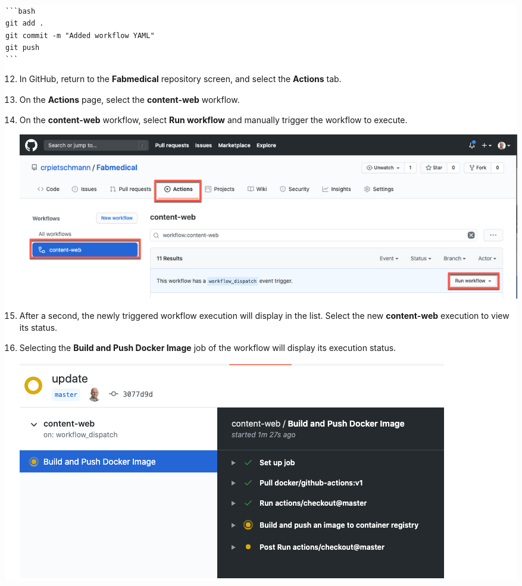     ```bash
    git add .
    git commit -m "Added workflow YAML"
    git push
    ```

12. In GitHub, return to the **Fabmedical** repository screen, and select the **Actions** tab.

13. On the **Actions** page, select the **content-web** workflow.

14. On the **content-web** workflow, select **Run workflow** and manually trigger the workflow to execute.

    ![The content-web Action is shown with the Actions, content-web, and Run workflow links highlighted.](images/2020-08-25-15-38-06.png "content-web workflow")

15. After a second, the newly triggered workflow execution will display in the list. Select the new **content-web** execution to view its status.

16. Selecting the **Build and Push Docker Image** job of the workflow will display its execution status.

    ![Build and Push Docker Image job.](images/2020-08-25-15-42-11.png "Build and Push Docker Image job")

